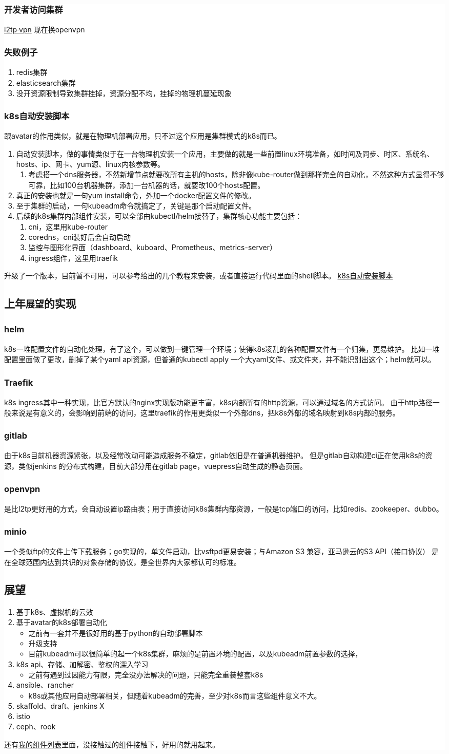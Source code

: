 ### 开发者访问集群
~~[l2tp vpn](old/vpn.md)~~
现在换openvpn

### 失败例子
1. redis集群
1. elasticsearch集群
1. 没开资源限制导致集群挂掉，资源分配不均，挂掉的物理机蔓延现象

### k8s自动安装脚本
跟avatar的作用类似，就是在物理机部署应用，只不过这个应用是集群模式的k8s而已。
1. 自动安装脚本，做的事情类似于在一台物理机安装一个应用，主要做的就是一些前置linux环境准备，如时间及同步、时区、系统名、hosts、ip、网卡、yum源、linux内核参数等。
    1. 考虑搭一个dns服务器，不然新增节点就要改所有主机的hosts，除非像kube-router做到那样完全的自动化，不然这种方式显得不够可靠，比如100台机器集群，添加一台机器的话，就要改100个hosts配置。
1. 真正的安装也就是一句yum install命令，外加一个docker配置文件的修改。
1. 至于集群的启动，一句kubeadm命令就搞定了，关键是那个启动配置文件。
1. 后续的k8s集群内部组件安装，可以全部由kubectl/helm接替了，集群核心功能主要包括：
    1. cni，这里用kube-router
    1. coredns，cni装好后会自动启动
    1. 监控与图形化界面（dashboard、kuboard、Prometheus、metrics-server）
    1. ingress组件，这里用traefik

升级了一个版本，目前暂不可用，可以参考给出的几个教程来安装，或者直接运行代码里面的shell脚本。
[k8s自动安装脚本](http://gitlab.xyyweb.cn/devops/k8s-auto)

## 上年`展望`的实现
### helm
k8s一堆配置文件的自动化处理，有了这个，可以做到一键管理一个环境；使得k8s凌乱的各种配置文件有一个归集，更易维护。
比如一堆配置里面做了更改，删掉了某个yaml api资源，但普通的kubectl apply 一个大yaml文件、或文件夹，并不能识别出这个；helm就可以。

### Traefik
k8s ingress其中一种实现，比官方默认的nginx实现版功能更丰富，k8s内部所有的http资源，可以通过域名的方式访问。
由于http路径一般来说是有意义的，会影响到前端的访问，这里traefik的作用更类似一个外部dns，把k8s外部的域名映射到k8s内部的服务。

### gitlab
由于k8s目前机器资源紧张，以及经常改动可能造成服务不稳定，gitlab依旧是在普通机器维护。
但是gitlab自动构建ci正在使用k8s的资源，类似jenkins 的分布式构建，目前大部分用在gitlab page，vuepress自动生成的静态页面。

### openvpn
是比l2tp更好用的方式，会自动设置ip路由表；用于直接访问k8s集群内部资源，一般是tcp端口的访问，比如redis、zookeeper、dubbo。

### minio
一个类似ftp的文件上传下载服务；go实现的，单文件启动，比vsftpd更易安装；与Amazon S3 兼容，亚马逊云的S3 API（接口协议） 是在全球范围内达到共识的对象存储的协议，是全世界内大家都认可的标准。

## 展望
1. 基于k8s、虚拟机的云效
1. 基于avatar的k8s部署自动化
    - 之前有一套并不是很好用的基于python的自动部署脚本
    - 升级支持
    - 目前kubeadm可以很简单的起一个k8s集群，麻烦的是前置环境的配置，以及kubeadm前置参数的选择，
1. k8s api、存储、加解密、鉴权的深入学习
    - 之前有遇到过因能力有限，完全没办法解决的问题，只能完全重装整套k8s
1. ansible、rancher
    - k8s或其他应用自动部署相关，但随着kubeadm的完善，至少对k8s而言这些组件意义不大。
1. skaffold、draft、jenkins X
1. istio
1. ceph、rook

还有[我的组件列表](./components_list.md)里面，没接触过的组件接触下，好用的就用起来。
